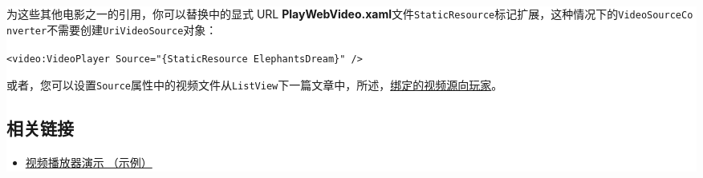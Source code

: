 ```xaml
```

为这些其他电影之一的引用，你可以替换中的显式 URL **PlayWebVideo.xaml**文件`StaticResource`标记扩展，这种情况下的`VideoSourceConverter`不需要创建`UriVideoSource`对象：

```xaml
<video:VideoPlayer Source="{StaticResource ElephantsDream}" />
```

或者，您可以设置`Source`属性中的视频文件从`ListView`下一篇文章中，所述，[绑定的视频源向玩家](source-bindings.md)。





## <a name="related-links"></a>相关链接

- [视频播放器演示 （示例）](https://developer.xamarin.com/samples/xamarin-forms/customrenderers/VideoPlayerDemos/)
